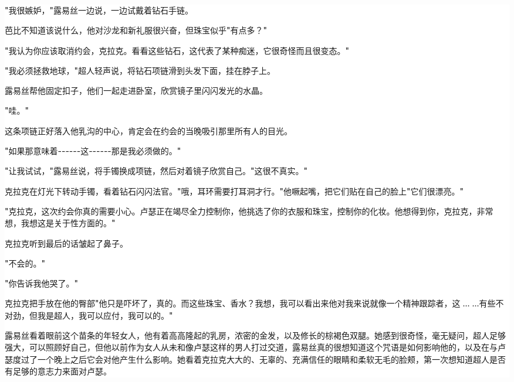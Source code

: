 



"我很嫉妒，"露易丝一边说，一边试戴着钻石手链。



芭比不知道该说什么，他对沙龙和新礼服很兴奋，但珠宝似乎"有点多？"



"我认为你应该取消约会，克拉克。看看这些钻石，这代表了某种痴迷，它很奇怪而且很变态。"



"我必须拯救地球，"超人轻声说，将钻石项链滑到头发下面，挂在脖子上。





露易丝帮他固定扣子，他们一起走进卧室，欣赏镜子里闪闪发光的水晶。



"哇。"





这条项链正好落入他乳沟的中心，肯定会在约会的当晚吸引那里所有人的目光。



"如果那意味着------这------那是我必须做的。"



"让我试试，"露易丝说，将手镯换成项链，然后对着镜子欣赏自己。"这很不真实。"



克拉克在灯光下转动手镯，看着钻石闪闪法官。"哦，耳环需要打耳洞才行。"他噘起嘴，把它们贴在自己的脸上"它们很漂亮。"





"克拉克，这次约会你真的需要小心。卢瑟正在竭尽全力控制你，他挑选了你的衣服和珠宝，控制你的化妆。他想得到你，克拉克，非常想，我想这是关于性方面的。"



克拉克听到最后的话皱起了鼻子。



"不会的。"





"你告诉我他哭了。"





克拉克把手放在他的臀部"他只是吓坏了，真的。而这些珠宝、香水？我想，我可以看出来他对我来说就像一个精神跟踪者，这 ... ...有些不对劲，但我是超人，我可以应付，我可以的。"





露易丝看着眼前这个苗条的年轻女人，他有着高高隆起的乳房，浓密的金发，以及修长的棕褐色双腿。她感到很奇怪，毫无疑问，超人足够强大，可以照顾好自己，但他以前作为女人从未和像卢瑟这样的男人打过交道，露易丝真的很想知道这个咒语是如何影响他的，以及在与卢瑟度过了一个晚上之后它会对他产生什么影响。她看着克拉克大大的、无辜的、充满信任的眼睛和柔软无毛的脸颊，第一次想知道超人是否有足够的意志力来面对卢瑟。
